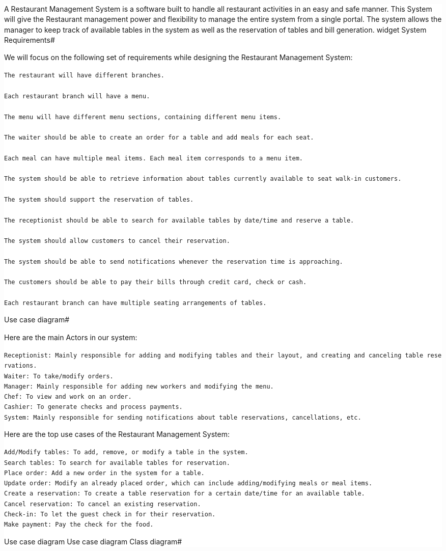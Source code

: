 A Restaurant Management System is a software built to handle all restaurant activities in an easy and safe manner. This System will give the Restaurant management power and flexibility to manage the entire system from a single portal. The system allows the manager to keep track of available tables in the system as well as the reservation of tables and bill generation.
widget
System Requirements#

We will focus on the following set of requirements while designing the Restaurant Management System:

    The restaurant will have different branches.

    Each restaurant branch will have a menu.

    The menu will have different menu sections, containing different menu items.

    The waiter should be able to create an order for a table and add meals for each seat.

    Each meal can have multiple meal items. Each meal item corresponds to a menu item.

    The system should be able to retrieve information about tables currently available to seat walk-in customers.

    The system should support the reservation of tables.

    The receptionist should be able to search for available tables by date/time and reserve a table.

    The system should allow customers to cancel their reservation.

    The system should be able to send notifications whenever the reservation time is approaching.

    The customers should be able to pay their bills through credit card, check or cash.

    Each restaurant branch can have multiple seating arrangements of tables.

Use case diagram#

Here are the main Actors in our system:

    Receptionist: Mainly responsible for adding and modifying tables and their layout, and creating and canceling table reservations.
    Waiter: To take/modify orders.
    Manager: Mainly responsible for adding new workers and modifying the menu.
    Chef: To view and work on an order.
    Cashier: To generate checks and process payments.
    System: Mainly responsible for sending notifications about table reservations, cancellations, etc.

Here are the top use cases of the Restaurant Management System:

    Add/Modify tables: To add, remove, or modify a table in the system.
    Search tables: To search for available tables for reservation.
    Place order: Add a new order in the system for a table.
    Update order: Modify an already placed order, which can include adding/modifying meals or meal items.
    Create a reservation: To create a table reservation for a certain date/time for an available table.
    Cancel reservation: To cancel an existing reservation.
    Check-in: To let the guest check in for their reservation.
    Make payment: Pay the check for the food.

Use case diagram
Use case diagram
Class diagram#

